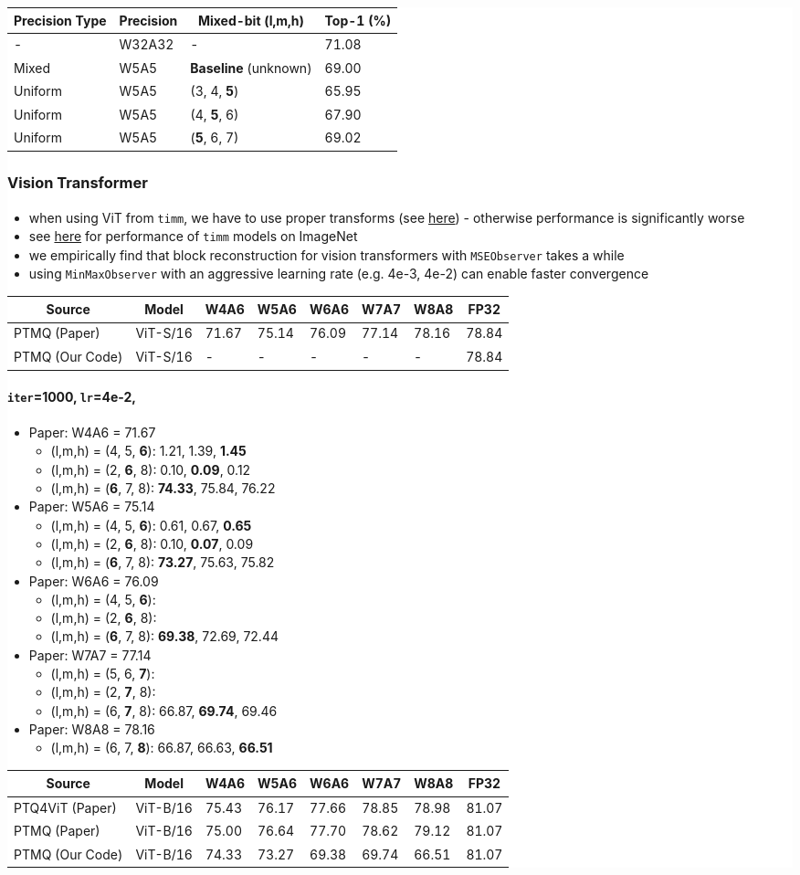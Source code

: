 | Precision Type | Precision | Mixed-bit (l,m,h) | Top-1 (%) |
| -------------- | --------- | ----------------- | --------- |
| - | W32A32 | - | 71.08 |
| Mixed | W5A5 | **Baseline** (unknown) | 69.00 |
| Uniform | W5A5 | (3, 4, **5**) | 65.95 |
| Uniform | W5A5 | (4, **5**, 6) | 67.90 |
| Uniform | W5A5 | (**5**, 6, 7) | 69.02 |



### Vision Transformer

- when using ViT from `timm`, we have to use proper transforms (see [here](https://huggingface.co/timm/vit_small_patch16_224.augreg_in1k#image-classification)) - otherwise performance is significantly worse
- see [here](https://github.com/huggingface/pytorch-image-models/blob/main/results/results-imagenet.csv) for performance of `timm` models on ImageNet
- we empirically find that block reconstruction for vision transformers with `MSEObserver` takes a while
- using `MinMaxObserver` with an aggressive learning rate (e.g. 4e-3, 4e-2) can enable faster convergence

| Source | Model | W4A6 | W5A6 | W6A6 | W7A7 | W8A8 | FP32 |
| ------ | ----- | ---- | ---- | ---- | ---- | ---- | ---- |
| PTMQ (Paper) | ViT-S/16 | 71.67 | 75.14 | 76.09 | 77.14 | 78.16 | 78.84 |
| PTMQ (Our Code) | ViT-S/16 | - | - | - | - | - | 78.84 |

#### `iter`=1000, `lr`=4e-2, 
- Paper: W4A6 = 71.67
  - (l,m,h) = (4, 5, **6**): 1.21, 1.39, **1.45**
  - (l,m,h) = (2, **6**, 8): 0.10, **0.09**, 0.12
  - (l,m,h) = (**6**, 7, 8): **74.33**, 75.84, 76.22
- Paper: W5A6 = 75.14
  - (l,m,h) = (4, 5, **6**): 0.61, 0.67, **0.65**
  - (l,m,h) = (2, **6**, 8): 0.10, **0.07**, 0.09
  - (l,m,h) = (**6**, 7, 8): **73.27**, 75.63, 75.82
- Paper: W6A6 = 76.09
  - (l,m,h) = (4, 5, **6**):
  - (l,m,h) = (2, **6**, 8):
  - (l,m,h) = (**6**, 7, 8): **69.38**, 72.69, 72.44 
- Paper: W7A7 = 77.14
  - (l,m,h) = (5, 6, **7**):
  - (l,m,h) = (2, **7**, 8):
  - (l,m,h) = (6, **7**, 8): 66.87, **69.74**, 69.46
- Paper: W8A8 = 78.16
  - (l,m,h) = (6, 7, **8**): 66.87, 66.63, **66.51**


| Source | Model | W4A6 | W5A6 | W6A6 | W7A7 | W8A8 | FP32 |
| ------ | ----- | ---- | ---- | ---- | ---- | ---- | ---- |
| PTQ4ViT (Paper) | ViT-B/16 | 75.43 | 76.17 | 77.66 | 78.85 | 78.98 | 81.07 |
| PTMQ (Paper) | ViT-B/16 | 75.00 | 76.64 | 77.70 | 78.62 | 79.12 | 81.07 |
| PTMQ (Our Code) | ViT-B/16 | 74.33 | 73.27 | 69.38 | 69.74 | 66.51 | 81.07 |
